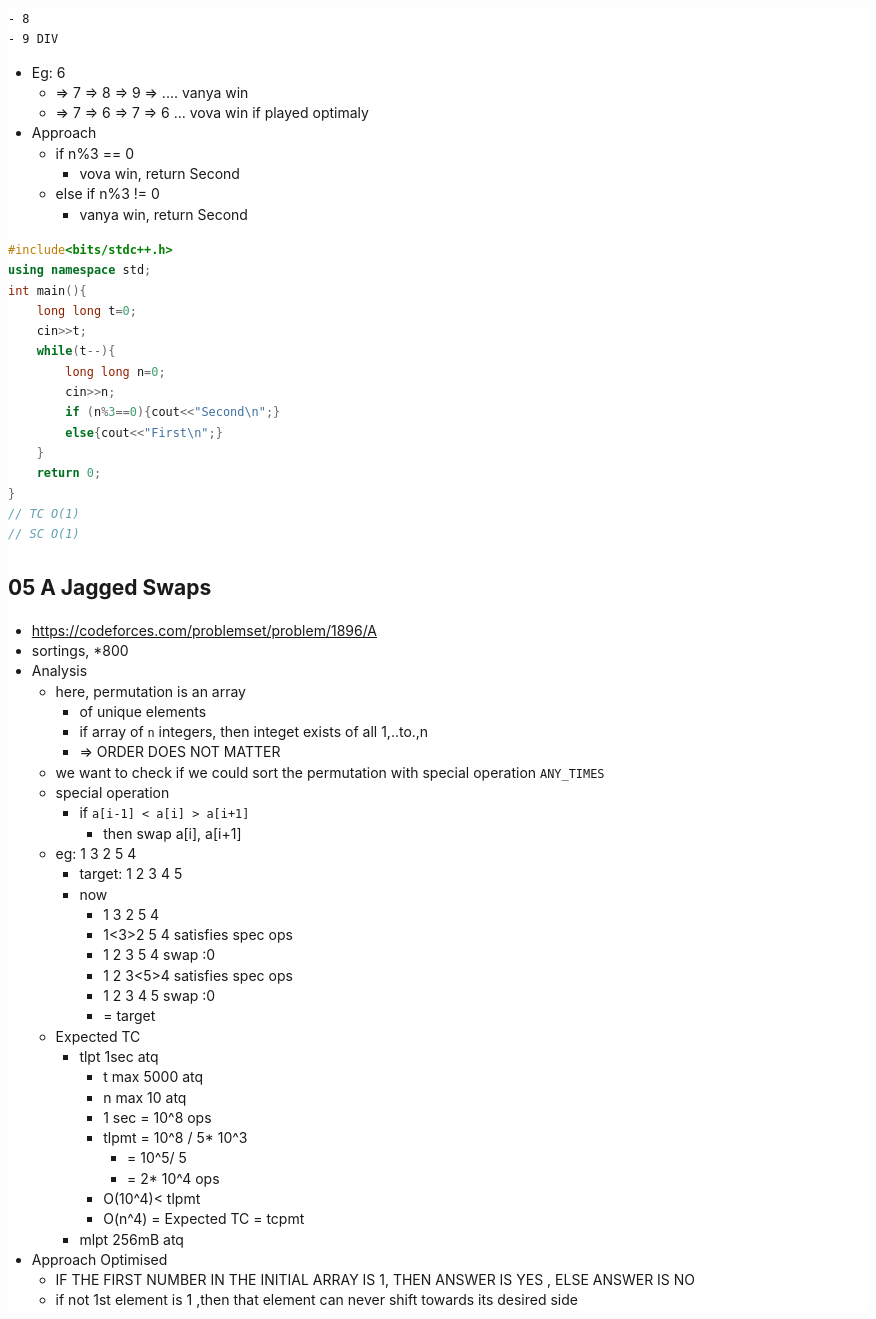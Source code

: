     - 8
    - 9 DIV
  - Eg: 6
    - => 7 => 8 => 9 => .... vanya win
    - => 7 => 6 => 7 => 6 ... vova win if played optimaly
- Approach
  - if n%3 == 0
    - vova win, return Second
  - else if n%3 != 0
    - vanya win, return Second
```cpp
#include<bits/stdc++.h>
using namespace std;
int main(){
    long long t=0;
    cin>>t;
    while(t--){
        long long n=0;
        cin>>n;
        if (n%3==0){cout<<"Second\n";}
        else{cout<<"First\n";}
    }
    return 0;
}
// TC O(1)
// SC O(1)
```

## 05 A Jagged Swaps
- https://codeforces.com/problemset/problem/1896/A
- sortings, *800
- Analysis
  - here, permutation is an array
    - of unique elements
    - if array of `n` integers, then integet exists of all 1,..to.,n
    - => ORDER DOES NOT MATTER
  - we want to check if we could sort the permutation with special operation `ANY_TIMES`
  - special operation
    - if `a[i-1] < a[i] > a[i+1]`
      - then swap a[i], a[i+1]
  - eg: 1 3 2 5 4
    - target: 1 2 3 4 5
    - now
      - 1 3 2 5 4
      - 1<3>2 5 4 satisfies spec ops
      - 1 2 3 5 4 swap :0
      - 1 2 3<5>4 satisfies spec ops
      - 1 2 3 4 5 swap :0
      - = target
  - Expected TC
    - tlpt 1sec atq
      - t max 5000 atq
      - n max 10 atq
      - 1 sec = 10^8 ops
      - tlpmt = 10^8 / 5* 10^3
        - = 10^5/ 5
        - = 2* 10^4 ops
      - O(10^4)< tlpmt
      - O(n^4) = Expected TC = tcpmt
    - mlpt 256mB atq
- Approach Optimised
  - IF THE FIRST NUMBER IN THE INITIAL ARRAY IS 1, THEN ANSWER IS YES , ELSE ANSWER IS NO
  - if not 1st element is 1 ,then that element can never shift towards its desired side